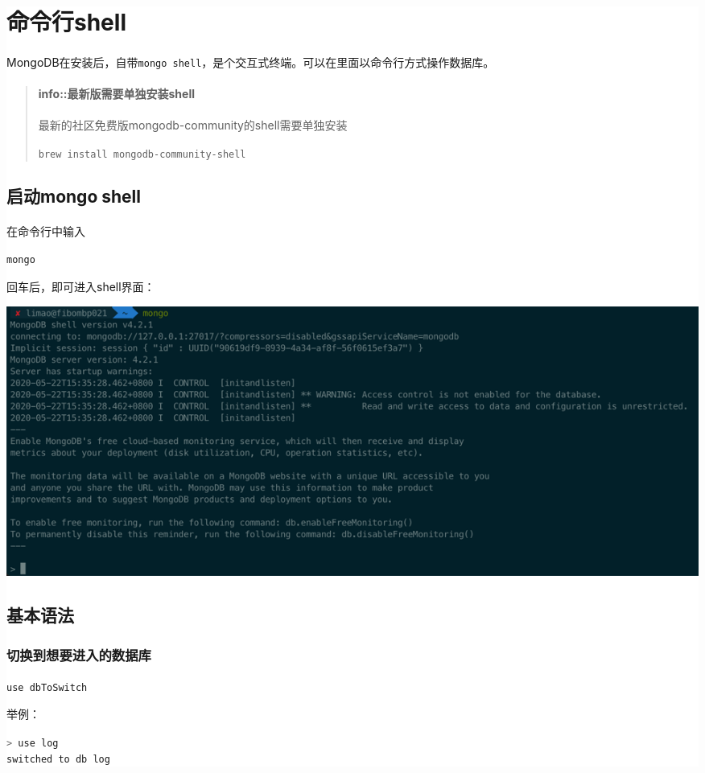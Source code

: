 # 命令行shell

MongoDB在安装后，自带`mongo shell`，是个交互式终端。可以在里面以命令行方式操作数据库。


> #### info::最新版需要单独安装shell
> 最新的社区免费版mongodb-community的shell需要单独安装
> 
> `brew install mongodb-community-shell`

## 启动mongo shell

在命令行中输入

```bash
mongo
```

回车后，即可进入shell界面：

![mongo_shell_screenshot](../../assets/img/mongo_shell_screenshot.png)

## 基本语法

### 切换到想要进入的数据库

```bash
use dbToSwitch
```

举例：

```bash
> use log
switched to db log
```
